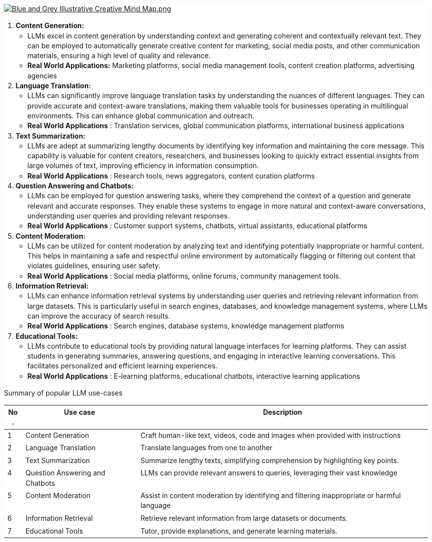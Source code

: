 [![Blue and Grey Illustrative Creative Mind Map.png](https://github.com/aishwaryanr/awesome-generative-ai-resources/raw/main/free_courses/Applied_LLMs_Mastery_2024/img/Blue_and_Grey_Illustrative_Creative_Mind_Map.png)](https://github.com/aishwaryanr/awesome-generative-ai-resources/blob/main/free_courses/Applied_LLMs_Mastery_2024/img/Blue_and_Grey_Illustrative_Creative_Mind_Map.png)

1. **Content Generation:**
   * LLMs excel in content generation by understanding context and generating coherent and contextually relevant text. They can be employed to automatically generate creative content for marketing, social media posts, and other communication materials, ensuring a high level of quality and relevance.
   * **Real World Applications:** Marketing platforms, social media management tools, content creation platforms, advertising agencies
2. **Language Translation:**
   * LLMs can significantly improve language translation tasks by understanding the nuances of different languages. They can provide accurate and context-aware translations, making them valuable tools for businesses operating in multilingual environments. This can enhance global communication and outreach.
   * **Real World Applications** : Translation services, global communication platforms, international business applications
3. **Text Summarization:**
   * LLMs are adept at summarizing lengthy documents by identifying key information and maintaining the core message. This capability is valuable for content creators, researchers, and businesses looking to quickly extract essential insights from large volumes of text, improving efficiency in information consumption.
   * **Real World Applications** : Research tools, news aggregators, content curation platforms
4. **Question Answering and Chatbots:**
   * LLMs can be employed for question answering tasks, where they comprehend the context of a question and generate relevant and accurate responses. They enable these systems to engage in more natural and context-aware conversations, understanding user queries and providing relevant responses.
   * **Real World Applications** *:* Customer support systems, chatbots, virtual assistants, educational platforms
5. **Content Moderation:**
   * LLMs can be utilized for content moderation by analyzing text and identifying potentially inappropriate or harmful content. This helps in maintaining a safe and respectful online environment by automatically flagging or filtering out content that violates guidelines, ensuring user safety.
   * **Real World Applications** : Social media platforms, online forums, community management tools.
6. **Information Retrieval:**
   * LLMs can enhance information retrieval systems by understanding user queries and retrieving relevant information from large datasets. This is particularly useful in search engines, databases, and knowledge management systems, where LLMs can improve the accuracy of search results.
   * **Real World Applications** : Search engines, database systems, knowledge management platforms
7. **Educational Tools:**
   * LLMs contribute to educational tools by providing natural language interfaces for learning platforms. They can assist students in generating summaries, answering questions, and engaging in interactive learning conversations. This facilitates personalized and efficient learning experiences.
   * **Real World Applications** : E-learning platforms, educational chatbots, interactive learning applications

Summary of popular LLM use-cases

| No. | Use case                        | Description                                                                                 |
| --- | ------------------------------- | ------------------------------------------------------------------------------------------- |
| 1   | Content Generation              | Craft human-like text, videos, code and images when provided with instructions              |
| 2   | Language Translation            | Translate languages from one to another                                                     |
| 3   | Text Summarization              | Summarize lengthy texts, simplifying comprehension by highlighting key points.              |
| 4   | Question Answering and Chatbots | LLMs can provide relevant answers to queries, leveraging their vast knowledge               |
| 5   | Content Moderation              | Assist in content moderation by identifying and filtering inappropriate or harmful language |
| 6   | Information Retrieval           | Retrieve relevant information from large datasets or documents.                             |
| 7   | Educational Tools               | Tutor, provide explanations, and generate learning materials.                               |
